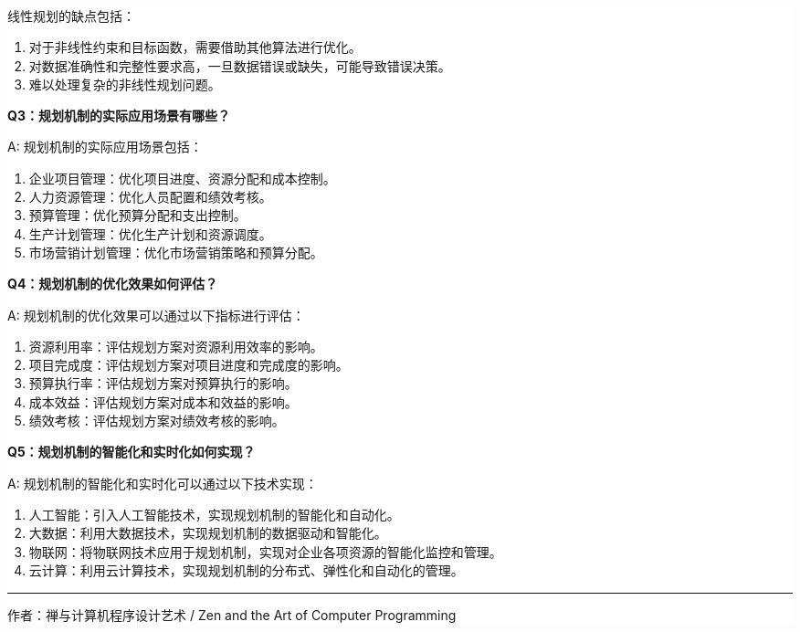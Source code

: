 线性规划的缺点包括：
1. 对于非线性约束和目标函数，需要借助其他算法进行优化。
2. 对数据准确性和完整性要求高，一旦数据错误或缺失，可能导致错误决策。
3. 难以处理复杂的非线性规划问题。

**Q3：规划机制的实际应用场景有哪些？**

A: 规划机制的实际应用场景包括：
1. 企业项目管理：优化项目进度、资源分配和成本控制。
2. 人力资源管理：优化人员配置和绩效考核。
3. 预算管理：优化预算分配和支出控制。
4. 生产计划管理：优化生产计划和资源调度。
5. 市场营销计划管理：优化市场营销策略和预算分配。

**Q4：规划机制的优化效果如何评估？**

A: 规划机制的优化效果可以通过以下指标进行评估：
1. 资源利用率：评估规划方案对资源利用效率的影响。
2. 项目完成度：评估规划方案对项目进度和完成度的影响。
3. 预算执行率：评估规划方案对预算执行的影响。
4. 成本效益：评估规划方案对成本和效益的影响。
5. 绩效考核：评估规划方案对绩效考核的影响。

**Q5：规划机制的智能化和实时化如何实现？**

A: 规划机制的智能化和实时化可以通过以下技术实现：
1. 人工智能：引入人工智能技术，实现规划机制的智能化和自动化。
2. 大数据：利用大数据技术，实现规划机制的数据驱动和智能化。
3. 物联网：将物联网技术应用于规划机制，实现对企业各项资源的智能化监控和管理。
4. 云计算：利用云计算技术，实现规划机制的分布式、弹性化和自动化的管理。

---

作者：禅与计算机程序设计艺术 / Zen and the Art of Computer Programming

